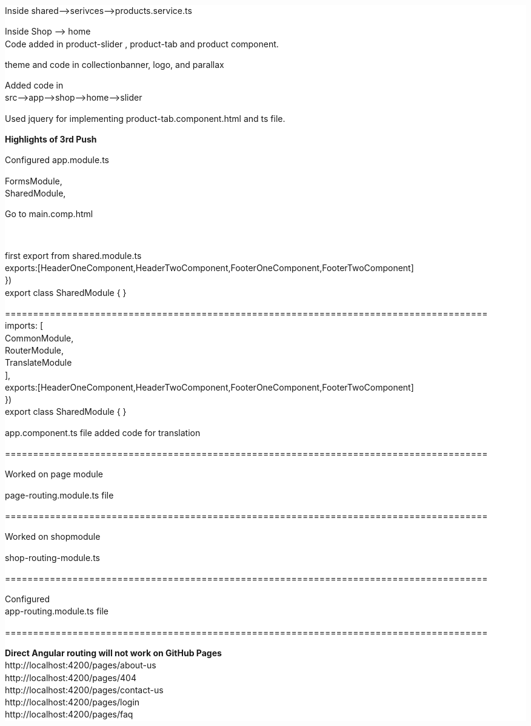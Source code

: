 Inside shared-->serivces-->products.service.ts <br/>

Inside Shop --> home <br/>
Code added in product-slider , product-tab and product component.<br/>

theme and code in collectionbanner, logo, and parallax <br/>

Added code in<br/>
src-->app-->shop-->home-->slider<br/>

Used jquery for implementing product-tab.component.html and ts file.<br/>


<b>Highlights of 3rd Push</b> <br/>

Configured app.module.ts <br/>

FormsModule, <br/>
SharedModule, <br/>

Go to main.comp.html <br/>

<app-header-one> <br/>

first export from shared.module.ts <br/>
exports:[HeaderOneComponent,HeaderTwoComponent,FooterOneComponent,FooterTwoComponent] <br/>
}) <br/>
export class SharedModule { } <br/>

====================================================================================== <br/>
  imports: [ <br/>
    CommonModule, <br/>
    RouterModule, <br/>
    TranslateModule <br/>
  ],<br/>
  exports:[HeaderOneComponent,HeaderTwoComponent,FooterOneComponent,FooterTwoComponent] <br/>
}) <br/>
export class SharedModule { } <br/>


app.component.ts file added code for translation <br/>

======================================================================================<br/>

Worked on page module <br/>

page-routing.module.ts file <br/>

======================================================================================<br/>

Worked on shopmodule <br/>

shop-routing-module.ts  <br/>

======================================================================================<br/>

Configured <br/>
app-routing.module.ts file <br/>

======================================================================================<br/>

<b>Direct Angular routing will not work on GitHub Pages </b> <br/>
http://localhost:4200/pages/about-us <br/>
http://localhost:4200/pages/404 <br/>
http://localhost:4200/pages/contact-us<br/>
http://localhost:4200/pages/login<br/>
http://localhost:4200/pages/faq<br/>

